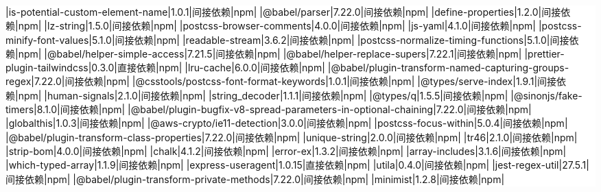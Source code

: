 |is-potential-custom-element-name|1.0.1|间接依赖|npm|
|@babel/parser|7.22.0|间接依赖|npm|
|define-properties|1.2.0|间接依赖|npm|
|lz-string|1.5.0|间接依赖|npm|
|postcss-browser-comments|4.0.0|间接依赖|npm|
|js-yaml|4.1.0|间接依赖|npm|
|postcss-minify-font-values|5.1.0|间接依赖|npm|
|readable-stream|3.6.2|间接依赖|npm|
|postcss-normalize-timing-functions|5.1.0|间接依赖|npm|
|@babel/helper-simple-access|7.21.5|间接依赖|npm|
|@babel/helper-replace-supers|7.22.1|间接依赖|npm|
|prettier-plugin-tailwindcss|0.3.0|直接依赖|npm|
|lru-cache|6.0.0|间接依赖|npm|
|@babel/plugin-transform-named-capturing-groups-regex|7.22.0|间接依赖|npm|
|@csstools/postcss-font-format-keywords|1.0.1|间接依赖|npm|
|@types/serve-index|1.9.1|间接依赖|npm|
|human-signals|2.1.0|间接依赖|npm|
|string_decoder|1.1.1|间接依赖|npm|
|@types/q|1.5.5|间接依赖|npm|
|@sinonjs/fake-timers|8.1.0|间接依赖|npm|
|@babel/plugin-bugfix-v8-spread-parameters-in-optional-chaining|7.22.0|间接依赖|npm|
|globalthis|1.0.3|间接依赖|npm|
|@aws-crypto/ie11-detection|3.0.0|间接依赖|npm|
|postcss-focus-within|5.0.4|间接依赖|npm|
|@babel/plugin-transform-class-properties|7.22.0|间接依赖|npm|
|unique-string|2.0.0|间接依赖|npm|
|tr46|2.1.0|间接依赖|npm|
|strip-bom|4.0.0|间接依赖|npm|
|chalk|4.1.2|间接依赖|npm|
|error-ex|1.3.2|间接依赖|npm|
|array-includes|3.1.6|间接依赖|npm|
|which-typed-array|1.1.9|间接依赖|npm|
|express-useragent|1.0.15|直接依赖|npm|
|utila|0.4.0|间接依赖|npm|
|jest-regex-util|27.5.1|间接依赖|npm|
|@babel/plugin-transform-private-methods|7.22.0|间接依赖|npm|
|minimist|1.2.8|间接依赖|npm|